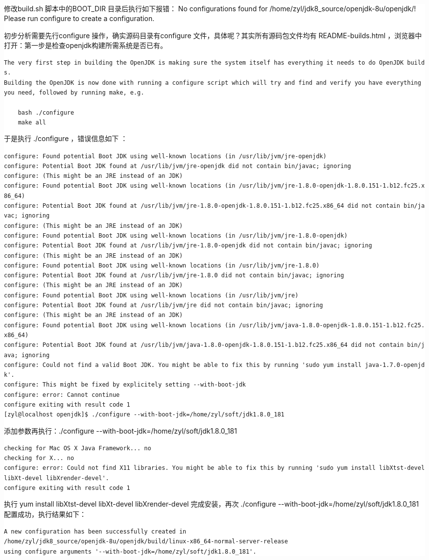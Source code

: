 修改build.sh 脚本中的BOOT_DIR 目录后执行如下报错：
No configurations found for /home/zyl/jdk8_source/openjdk-8u/openjdk/! Please run configure to create a configuration.

初步分析需要先行configure 操作，确实源码目录有configure 文件，具体呢？其实所有源码包文件均有 README-builds.html ，浏览器中打开：第一步是检查openjdk构建所需系统是否已有。
```
The very first step in building the OpenJDK is making sure the system itself has everything it needs to do OpenJDK builds. 
Building the OpenJDK is now done with running a configure script which will try and find and verify you have everything you need, followed by running make, e.g.

    bash ./configure
    make all 

```

于是执行 ./configure ，错误信息如下 ：
```
configure: Found potential Boot JDK using well-known locations (in /usr/lib/jvm/jre-openjdk)
configure: Potential Boot JDK found at /usr/lib/jvm/jre-openjdk did not contain bin/javac; ignoring
configure: (This might be an JRE instead of an JDK)
configure: Found potential Boot JDK using well-known locations (in /usr/lib/jvm/jre-1.8.0-openjdk-1.8.0.151-1.b12.fc25.x86_64)
configure: Potential Boot JDK found at /usr/lib/jvm/jre-1.8.0-openjdk-1.8.0.151-1.b12.fc25.x86_64 did not contain bin/javac; ignoring
configure: (This might be an JRE instead of an JDK)
configure: Found potential Boot JDK using well-known locations (in /usr/lib/jvm/jre-1.8.0-openjdk)
configure: Potential Boot JDK found at /usr/lib/jvm/jre-1.8.0-openjdk did not contain bin/javac; ignoring
configure: (This might be an JRE instead of an JDK)
configure: Found potential Boot JDK using well-known locations (in /usr/lib/jvm/jre-1.8.0)
configure: Potential Boot JDK found at /usr/lib/jvm/jre-1.8.0 did not contain bin/javac; ignoring
configure: (This might be an JRE instead of an JDK)
configure: Found potential Boot JDK using well-known locations (in /usr/lib/jvm/jre)
configure: Potential Boot JDK found at /usr/lib/jvm/jre did not contain bin/javac; ignoring
configure: (This might be an JRE instead of an JDK)
configure: Found potential Boot JDK using well-known locations (in /usr/lib/jvm/java-1.8.0-openjdk-1.8.0.151-1.b12.fc25.x86_64)
configure: Potential Boot JDK found at /usr/lib/jvm/java-1.8.0-openjdk-1.8.0.151-1.b12.fc25.x86_64 did not contain bin/java; ignoring
configure: Could not find a valid Boot JDK. You might be able to fix this by running 'sudo yum install java-1.7.0-openjdk'.
configure: This might be fixed by explicitely setting --with-boot-jdk
configure: error: Cannot continue
configure exiting with result code 1
[zyl@localhost openjdk]$ ./configure --with-boot-jdk=/home/zyl/soft/jdk1.8.0_181

```

添加参数再执行：./configure --with-boot-jdk=/home/zyl/soft/jdk1.8.0_181
```
checking for Mac OS X Java Framework... no
checking for X... no
configure: error: Could not find X11 libraries. You might be able to fix this by running 'sudo yum install libXtst-devel libXt-devel libXrender-devel'.
configure exiting with result code 1

```
执行    yum install libXtst-devel libXt-devel libXrender-devel  完成安装，再次 ./configure --with-boot-jdk=/home/zyl/soft/jdk1.8.0_181
配置成功，执行结果如下：
```==================================================
A new configuration has been successfully created in
/home/zyl/jdk8_source/openjdk-8u/openjdk/build/linux-x86_64-normal-server-release
using configure arguments '--with-boot-jdk=/home/zyl/soft/jdk1.8.0_181'.
```